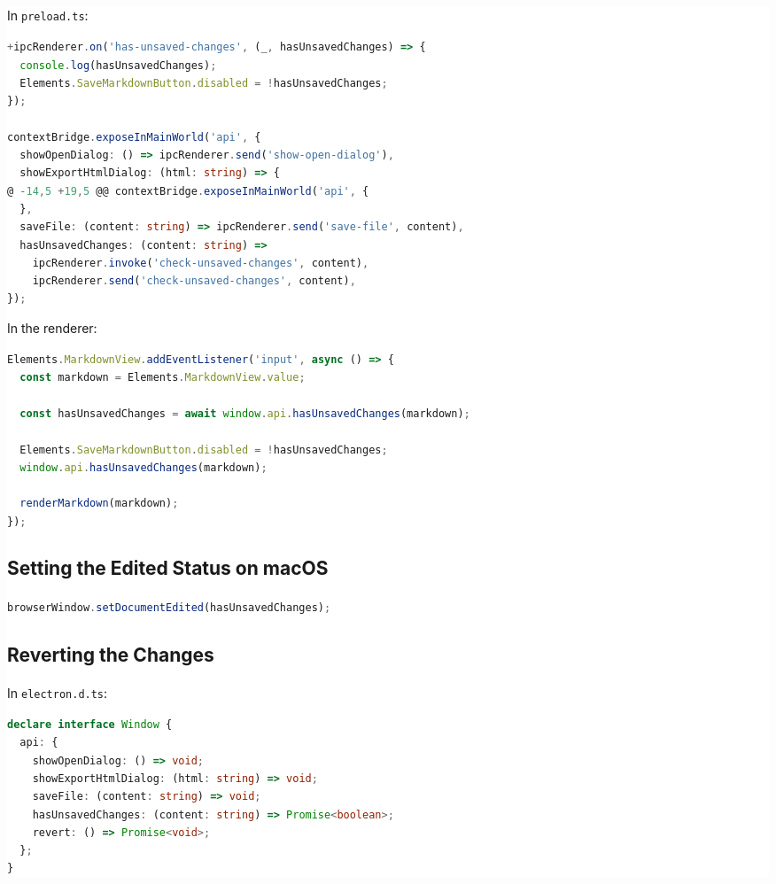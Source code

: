 In `preload.ts`:

```ts
+ipcRenderer.on('has-unsaved-changes', (_, hasUnsavedChanges) => {
  console.log(hasUnsavedChanges);
  Elements.SaveMarkdownButton.disabled = !hasUnsavedChanges;
});

contextBridge.exposeInMainWorld('api', {
  showOpenDialog: () => ipcRenderer.send('show-open-dialog'),
  showExportHtmlDialog: (html: string) => {
@ -14,5 +19,5 @@ contextBridge.exposeInMainWorld('api', {
  },
  saveFile: (content: string) => ipcRenderer.send('save-file', content),
  hasUnsavedChanges: (content: string) =>
    ipcRenderer.invoke('check-unsaved-changes', content),
    ipcRenderer.send('check-unsaved-changes', content),
});
```

In the renderer:

```ts
Elements.MarkdownView.addEventListener('input', async () => {
  const markdown = Elements.MarkdownView.value;

  const hasUnsavedChanges = await window.api.hasUnsavedChanges(markdown);

  Elements.SaveMarkdownButton.disabled = !hasUnsavedChanges;
  window.api.hasUnsavedChanges(markdown);

  renderMarkdown(markdown);
});
```

## Setting the Edited Status on macOS

```ts
browserWindow.setDocumentEdited(hasUnsavedChanges);
```

## Reverting the Changes

In `electron.d.ts`:

```ts
declare interface Window {
  api: {
    showOpenDialog: () => void;
    showExportHtmlDialog: (html: string) => void;
    saveFile: (content: string) => void;
    hasUnsavedChanges: (content: string) => Promise<boolean>;
    revert: () => Promise<void>;
  };
}
```
